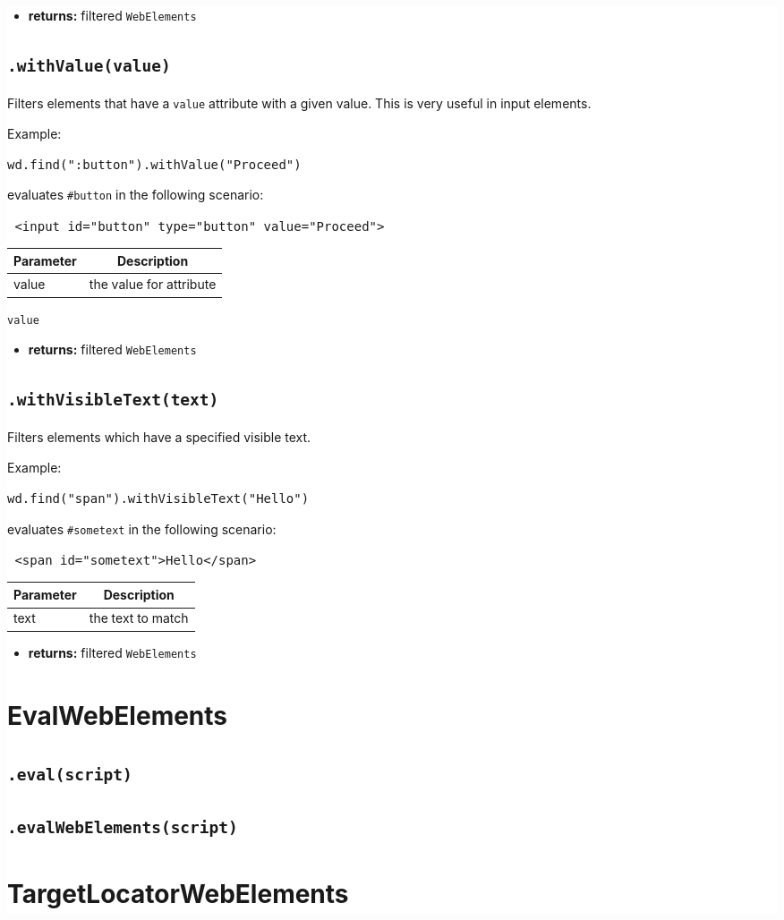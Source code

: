 - **returns:** filtered `WebElements`

## `.withValue(value)`

<p>Filters elements that have a <code>value</code> attribute with a given value. This is very useful in input elements. </p>
<p>Example:</p> 
<pre>wd.find(":button").withValue("Proceed")</pre> evaluates 
<code>#button</code> in the following scenario: 
<pre>
 &lt;input id="button" type="button" value="Proceed"&gt;
</pre>

Parameter | Description
--------- | -----------
value | the value for attribute 
<code>value</code>

- **returns:** filtered `WebElements`

## `.withVisibleText(text)`

<p>Filters elements which have a specified visible text.</p> 
<p>Example:</p> 
<pre>wd.find("span").withVisibleText("Hello")</pre> evaluates 
<code>#sometext</code> in the following scenario: 
<pre>
 &lt;span id="sometext"&gt;Hello&lt;/span&gt;
</pre>

Parameter | Description
--------- | -----------
text | the text to match

- **returns:** filtered `WebElements`

# EvalWebElements



## `.eval(script)`




## `.evalWebElements(script)`




# TargetLocatorWebElements

